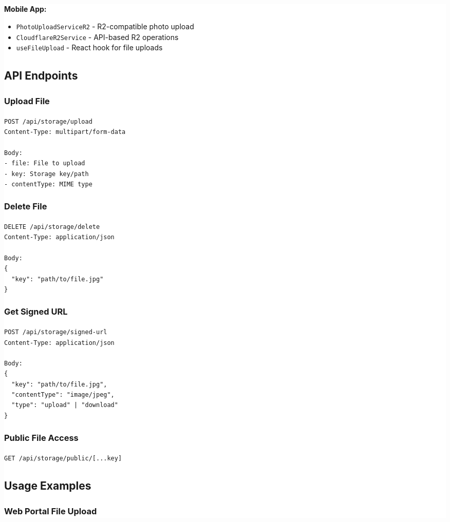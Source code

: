 **Mobile App:**
- `PhotoUploadServiceR2` - R2-compatible photo upload
- `CloudflareR2Service` - API-based R2 operations
- `useFileUpload` - React hook for file uploads

## API Endpoints

### Upload File
```
POST /api/storage/upload
Content-Type: multipart/form-data

Body:
- file: File to upload
- key: Storage key/path
- contentType: MIME type
```

### Delete File
```
DELETE /api/storage/delete
Content-Type: application/json

Body:
{
  "key": "path/to/file.jpg"
}
```

### Get Signed URL
```
POST /api/storage/signed-url
Content-Type: application/json

Body:
{
  "key": "path/to/file.jpg",
  "contentType": "image/jpeg",
  "type": "upload" | "download"
}
```

### Public File Access
```
GET /api/storage/public/[...key]
```

## Usage Examples

### Web Portal File Upload
